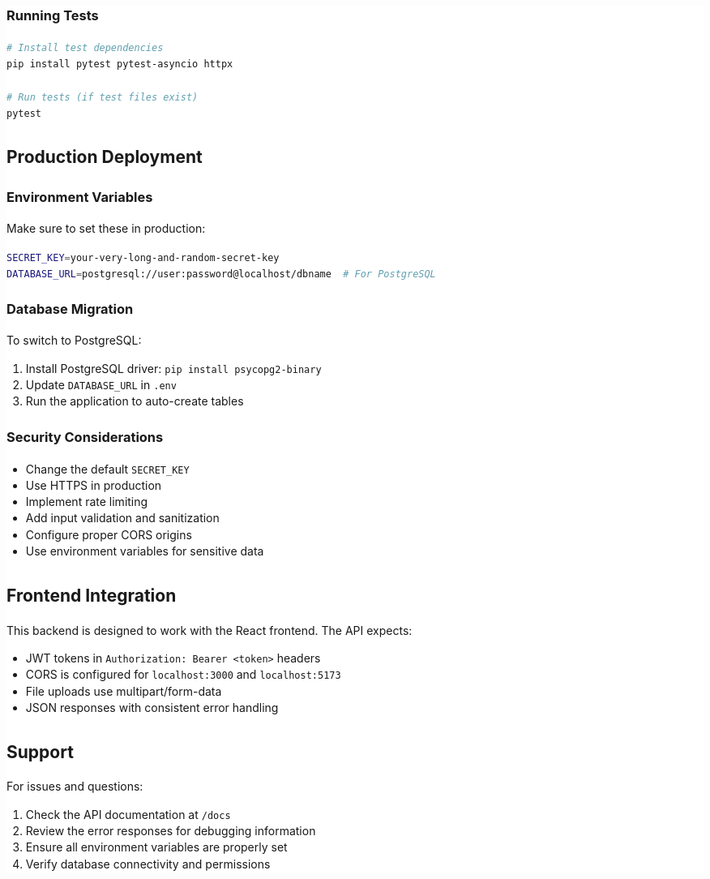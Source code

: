 ### Running Tests

```bash
# Install test dependencies
pip install pytest pytest-asyncio httpx

# Run tests (if test files exist)
pytest
```

## Production Deployment

### Environment Variables

Make sure to set these in production:

```bash
SECRET_KEY=your-very-long-and-random-secret-key
DATABASE_URL=postgresql://user:password@localhost/dbname  # For PostgreSQL
```

### Database Migration

To switch to PostgreSQL:

1. Install PostgreSQL driver: `pip install psycopg2-binary`
2. Update `DATABASE_URL` in `.env`
3. Run the application to auto-create tables

### Security Considerations

- Change the default `SECRET_KEY`
- Use HTTPS in production
- Implement rate limiting
- Add input validation and sanitization
- Configure proper CORS origins
- Use environment variables for sensitive data

## Frontend Integration

This backend is designed to work with the React frontend. The API expects:

- JWT tokens in `Authorization: Bearer <token>` headers
- CORS is configured for `localhost:3000` and `localhost:5173`
- File uploads use multipart/form-data
- JSON responses with consistent error handling

## Support

For issues and questions:
1. Check the API documentation at `/docs`
2. Review the error responses for debugging information
3. Ensure all environment variables are properly set
4. Verify database connectivity and permissions